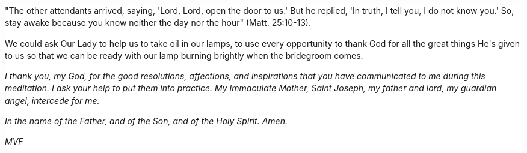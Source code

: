 "The other attendants arrived, saying, 'Lord, Lord, open the door to us.' But he replied, 'In truth, I tell you, I do not know you.' So, stay awake because you know neither the day nor the hour" (Matt. 25:10-13).

We could ask Our Lady to help us to take oil in our lamps, to use every opportunity to thank God for all the great things He\'s given to us so that we can be ready with our lamp burning brightly when the bridegroom comes.

*I thank you, my God, for the good resolutions, affections, and inspirations that you have communicated to me during this meditation. I ask your help to put them into practice. My Immaculate Mother, Saint Joseph, my father and lord, my guardian angel, intercede for me.*

*In the name of the Father, and of the Son, and of the Holy Spirit. Amen.*

*MVF*
